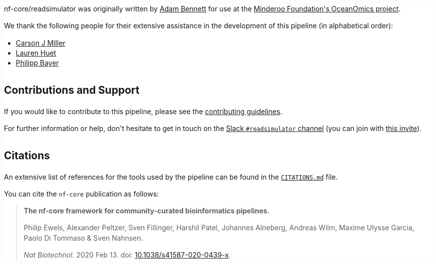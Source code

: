 nf-core/readsimulator was originally written by [Adam Bennett](https://github.com/a4000) for use at the [Minderoo Foundation's OceanOmics project](https://www.minderoo.org/oceanomics).

We thank the following people for their extensive assistance in the development of this pipeline (in alphabetical order):

- [Carson J Miller](https://github.com/CarsonJM)
- [Lauren Huet](https://github.com/LaurenHuet/)
- [Philipp Bayer](https://github.com/philippbayer)

## Contributions and Support

If you would like to contribute to this pipeline, please see the [contributing guidelines](.github/CONTRIBUTING.md).

For further information or help, don't hesitate to get in touch on the [Slack `#readsimulator` channel](https://nfcore.slack.com/channels/readsimulator) (you can join with [this invite](https://nf-co.re/join/slack)).

## Citations






An extensive list of references for the tools used by the pipeline can be found in the [`CITATIONS.md`](CITATIONS.md) file.

You can cite the `nf-core` publication as follows:

> **The nf-core framework for community-curated bioinformatics pipelines.**
>
> Philip Ewels, Alexander Peltzer, Sven Fillinger, Harshil Patel, Johannes Alneberg, Andreas Wilm, Maxime Ulysse Garcia, Paolo Di Tommaso & Sven Nahnsen.
>
> _Nat Biotechnol._ 2020 Feb 13. doi: [10.1038/s41587-020-0439-x](https://dx.doi.org/10.1038/s41587-020-0439-x).
